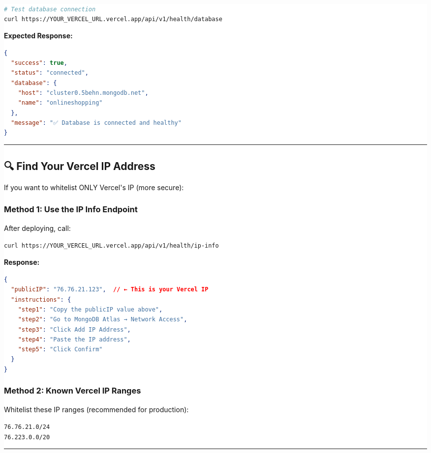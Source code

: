 ```bash
# Test database connection
curl https://YOUR_VERCEL_URL.vercel.app/api/v1/health/database
```

**Expected Response:**
```json
{
  "success": true,
  "status": "connected",
  "database": {
    "host": "cluster0.5behn.mongodb.net",
    "name": "onlineshopping"
  },
  "message": "✅ Database is connected and healthy"
}
```

---

## 🔍 Find Your Vercel IP Address

If you want to whitelist ONLY Vercel's IP (more secure):

### Method 1: Use the IP Info Endpoint

After deploying, call:

```bash
curl https://YOUR_VERCEL_URL.vercel.app/api/v1/health/ip-info
```

**Response:**
```json
{
  "publicIP": "76.76.21.123",  // ← This is your Vercel IP
  "instructions": {
    "step1": "Copy the publicIP value above",
    "step2": "Go to MongoDB Atlas → Network Access",
    "step3": "Click Add IP Address",
    "step4": "Paste the IP address",
    "step5": "Click Confirm"
  }
}
```

### Method 2: Known Vercel IP Ranges

Whitelist these IP ranges (recommended for production):

```
76.76.21.0/24
76.223.0.0/20
```

---
